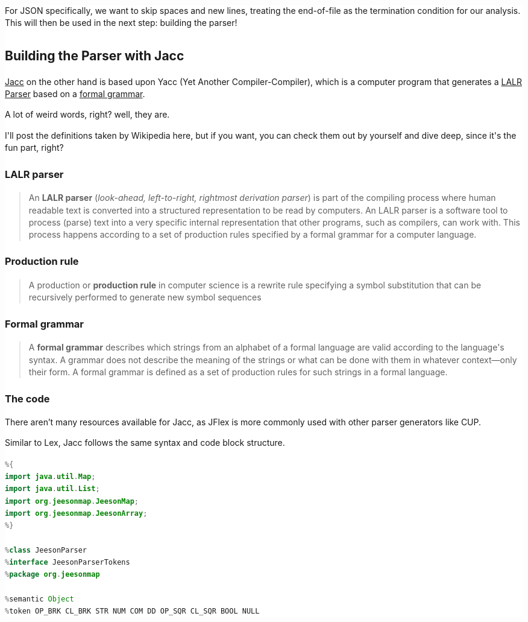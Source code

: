 ~~~java
~~~

For JSON specifically, we want to skip spaces and new lines, treating the end-of-file as the termination condition for our analysis. This will then be used in the next step: building the parser!

## Building the Parser with Jacc

[Jacc](https://web.cecs.pdx.edu/~mpj/jacc/) on the other hand is based upon Yacc (Yet Another Compiler-Compiler), which is a computer program that generates a [LALR Parser](https://en.wikipedia.org/wiki/LALR_parser) based on a [formal grammar](https://en.wikipedia.org/wiki/Formal_grammar).

A lot of weird words, right? well, they are.

I'll post the definitions taken by Wikipedia here, but if you want, you can check them out by yourself and dive deep, since it's the fun part, right?

### LALR parser

> An **LALR parser** (*look-ahead, left-to-right, rightmost derivation parser*) is part of the compiling process where human readable text is converted into a structured representation to be read by computers. An LALR parser is a software tool to process (parse) text into a very specific internal representation that other programs, such as compilers, can work with. This process happens according to a set of production rules specified by a formal grammar for a computer language.

### Production rule

> A production or **production rule** in computer science is a rewrite rule specifying a symbol substitution that can be recursively performed to generate new symbol sequences

### Formal grammar

> A **formal grammar** describes which strings from an alphabet of a formal language are valid according to the language's syntax. A grammar does not describe the meaning of the strings or what can be done with them in whatever context—only their form. A formal grammar is defined as a set of production rules for such strings in a formal language.

### The code

There aren’t many resources available for Jacc, as JFlex is more commonly used with other parser generators like CUP.

Similar to Lex, Jacc follows the same syntax and code block structure.

~~~java
%{
import java.util.Map;
import java.util.List;
import org.jeesonmap.JeesonMap;
import org.jeesonmap.JeesonArray;
%}

%class JeesonParser
%interface JeesonParserTokens
%package org.jeesonmap

%semantic Object
%token OP_BRK CL_BRK STR NUM COM DD OP_SQR CL_SQR BOOL NULL
~~~
